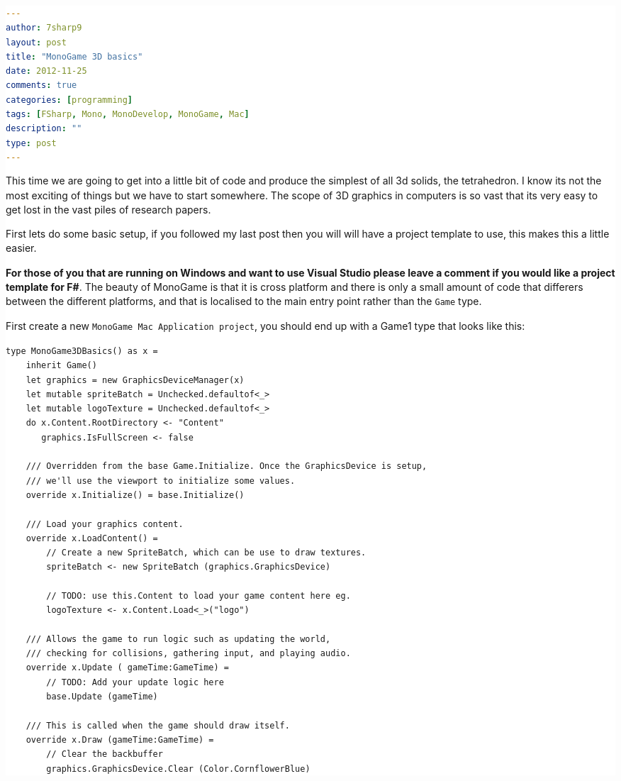 ```yaml
---
author: 7sharp9
layout: post
title: "MonoGame 3D basics"
date: 2012-11-25
comments: true
categories: [programming]
tags: [FSharp, Mono, MonoDevelop, MonoGame, Mac]
description: ""
type: post
---
```

This time we are going to get into a little bit of code and produce the simplest of all 3d solids, the 
tetrahedron.  I know its not the most exciting of things but we have to start somewhere.  The scope of 3D 
graphics in computers is so vast that its very easy to get lost in the vast piles of research papers.

First lets do some basic setup, if you followed my last post then you will will have a project template to use, this 
makes this a little easier.  

**For those of you that are running on Windows and want to use Visual Studio please leave a comment if you would like 
a project template for F#**.  The beauty of MonoGame is that it is cross platform and there is only a small amount of code 
that differers between the different platforms, and that is localised to the main entry point rather than the `Game` type.  

First create a new `MonoGame Mac Application project`, you should end up with a Game1 type that looks like this:

```
type MonoGame3DBasics() as x =
    inherit Game()
    let graphics = new GraphicsDeviceManager(x)
    let mutable spriteBatch = Unchecked.defaultof<_>
    let mutable logoTexture = Unchecked.defaultof<_>
    do x.Content.RootDirectory <- "Content"
       graphics.IsFullScreen <- false
 
    /// Overridden from the base Game.Initialize. Once the GraphicsDevice is setup,
    /// we'll use the viewport to initialize some values.
    override x.Initialize() = base.Initialize()

    /// Load your graphics content.
    override x.LoadContent() =
        // Create a new SpriteBatch, which can be use to draw textures.
        spriteBatch <- new SpriteBatch (graphics.GraphicsDevice)
        
        // TODO: use this.Content to load your game content here eg.
        logoTexture <- x.Content.Load<_>("logo")

    /// Allows the game to run logic such as updating the world,
    /// checking for collisions, gathering input, and playing audio.
    override x.Update ( gameTime:GameTime) =
        // TODO: Add your update logic here                 
        base.Update (gameTime)

    /// This is called when the game should draw itself. 
    override x.Draw (gameTime:GameTime) =
        // Clear the backbuffer
        graphics.GraphicsDevice.Clear (Color.CornflowerBlue)
```